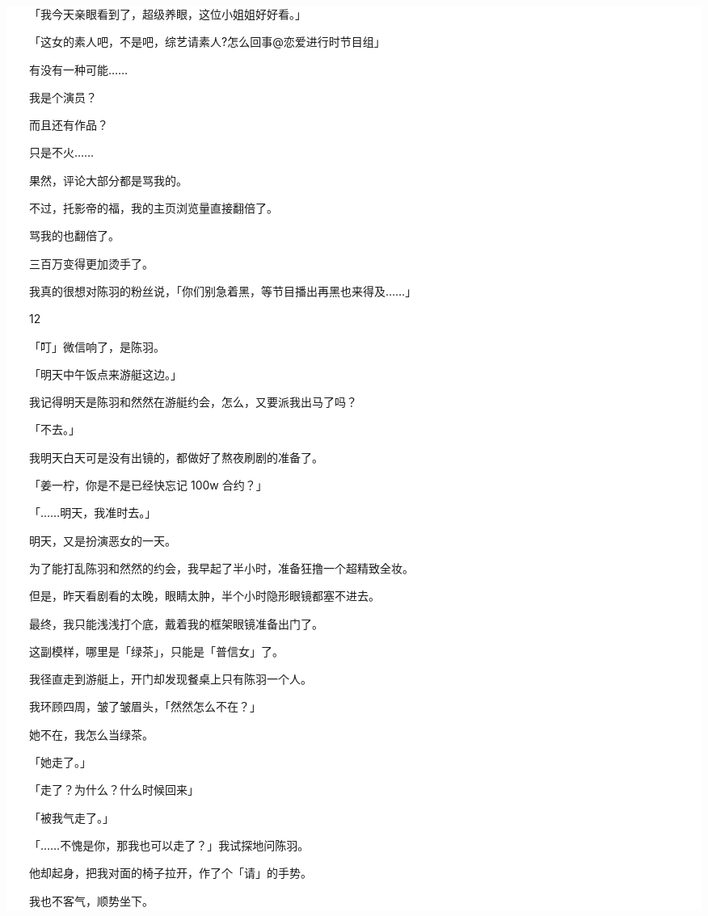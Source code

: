 &emsp;&emsp;「我今天亲眼看到了，超级养眼，这位小姐姐好好看。」  
  
&emsp;&emsp;「这女的素人吧，不是吧，综艺请素人?怎么回事@恋爱进行时节目组」  
  
&emsp;&emsp;有没有一种可能……  
  
&emsp;&emsp;我是个演员？  
  
&emsp;&emsp;而且还有作品？  
  
&emsp;&emsp;只是不火……  
  
&emsp;&emsp;果然，评论大部分都是骂我的。  
  
&emsp;&emsp;不过，托影帝的福，我的主页浏览量直接翻倍了。  
  
&emsp;&emsp;骂我的也翻倍了。  
  
&emsp;&emsp;三百万变得更加烫手了。  
  
&emsp;&emsp;我真的很想对陈羽的粉丝说，「你们别急着黑，等节目播出再黑也来得及……」  
  
&emsp;&emsp;12  
  
&emsp;&emsp;「叮」微信响了，是陈羽。  
  
&emsp;&emsp;「明天中午饭点来游艇这边。」  
  
&emsp;&emsp;我记得明天是陈羽和然然在游艇约会，怎么，又要派我出马了吗？  
  
&emsp;&emsp;「不去。」  
  
&emsp;&emsp;我明天白天可是没有出镜的，都做好了熬夜刷剧的准备了。  
  
&emsp;&emsp;「姜一柠，你是不是已经快忘记 100w 合约？」  
  
&emsp;&emsp;「……明天，我准时去。」  
  
&emsp;&emsp;明天，又是扮演恶女的一天。  
  
&emsp;&emsp;为了能打乱陈羽和然然的约会，我早起了半小时，准备狂撸一个超精致全妆。  
  
&emsp;&emsp;但是，昨天看剧看的太晚，眼睛太肿，半个小时隐形眼镜都塞不进去。  
  
&emsp;&emsp;最终，我只能浅浅打个底，戴着我的框架眼镜准备出门了。  
  
&emsp;&emsp;这副模样，哪里是「绿茶」，只能是「普信女」了。  
  
&emsp;&emsp;我径直走到游艇上，开门却发现餐桌上只有陈羽一个人。  
  
&emsp;&emsp;我环顾四周，皱了皱眉头，「然然怎么不在？」  
  
&emsp;&emsp;她不在，我怎么当绿茶。  
  
&emsp;&emsp;「她走了。」  
  
&emsp;&emsp;「走了？为什么？什么时候回来」  
  
&emsp;&emsp;「被我气走了。」  
  
&emsp;&emsp;「……不愧是你，那我也可以走了？」我试探地问陈羽。  
  
&emsp;&emsp;他却起身，把我对面的椅子拉开，作了个「请」的手势。  
  
&emsp;&emsp;我也不客气，顺势坐下。  
  